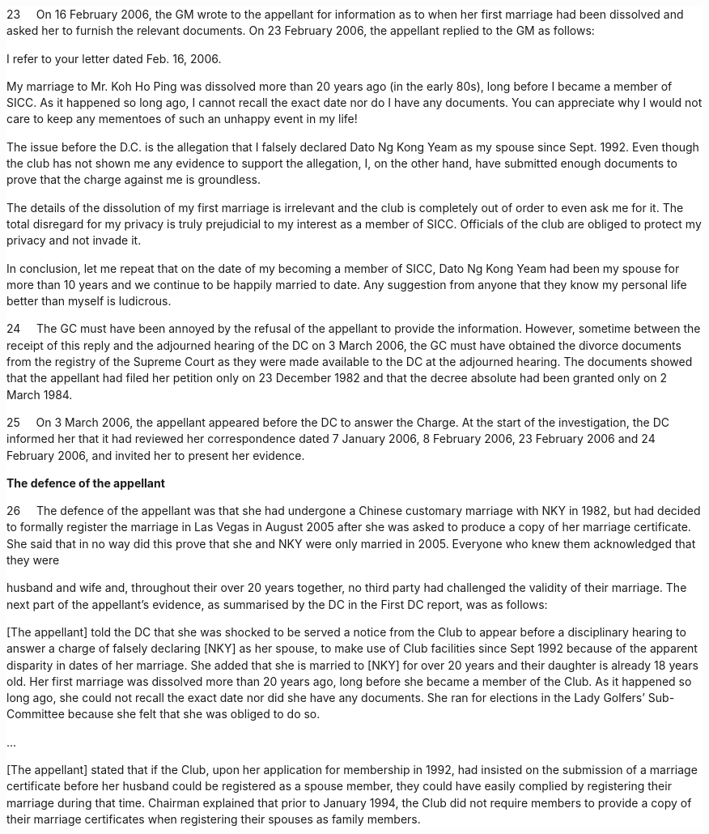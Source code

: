 23     On 16 February 2006, the GM wrote to the appellant for information as to when her first marriage had been dissolved and asked her to furnish the relevant documents. On 23 February 2006, the appellant replied to the GM as follows: 

 I refer to your letter dated Feb. 16, 2006. 

 My marriage to Mr. Koh Ho Ping was dissolved more than 20 years ago (in the early 80s), long before I became a member of SICC. As it happened so long ago, I cannot recall the exact date nor do I have any documents. You can appreciate why I would not care to keep any mementoes of such an unhappy event in my life! 

 The issue before the D.C. is the allegation that I falsely declared Dato Ng Kong Yeam as my spouse since Sept. 1992. Even though the club has not shown me any evidence to support the allegation, I, on the other hand, have submitted enough documents to prove that the charge against me is groundless. 

 The details of the dissolution of my first marriage is irrelevant and the club is completely out of order to even ask me for it. The total disregard for my privacy is truly prejudicial to my interest as a member of SICC. Officials of the club are obliged to protect my privacy and not invade it. 

 In conclusion, let me repeat that on the date of my becoming a member of SICC, Dato Ng Kong Yeam had been my spouse for more than 10 years and we continue to be happily married to date. Any suggestion from anyone that they know my personal life better than myself is ludicrous. 

24     The GC must have been annoyed by the refusal of the appellant to provide the information. However, sometime between the receipt of this reply and the adjourned hearing of the DC on 3 March 2006, the GC must have obtained the divorce documents from the registry of the Supreme Court as they were made available to the DC at the adjourned hearing. The documents showed that the appellant had filed her petition only on 23 December 1982 and that the decree absolute had been granted only on 2 March 1984. 

25     On 3 March 2006, the appellant appeared before the DC to answer the Charge. At the start of the investigation, the DC informed her that it had reviewed her correspondence dated 7 January 2006, 8 February 2006, 23 February 2006 and 24 February 2006, and invited her to present her evidence. 

**The defence of the appellant** 

26     The defence of the appellant was that she had undergone a Chinese customary marriage with NKY in 1982, but had decided to formally register the marriage in Las Vegas in August 2005 after she was asked to produce a copy of her marriage certificate. She said that in no way did this prove that she and NKY were only married in 2005. Everyone who knew them acknowledged that they were 


husband and wife and, throughout their over 20 years together, no third party had challenged the validity of their marriage. The next part of the appellant’s evidence, as summarised by the DC in the First DC report, was as follows: 

 [The appellant] told the DC that she was shocked to be served a notice from the Club to appear before a disciplinary hearing to answer a charge of falsely declaring [NKY] as her spouse, to make use of Club facilities since Sept 1992 because of the apparent disparity in dates of her marriage. She added that she is married to [NKY] for over 20 years and their daughter is already 18 years old. Her first marriage was dissolved more than 20 years ago, long before she became a member of the Club. As it happened so long ago, she could not recall the exact date nor did she have any documents. She ran for elections in the Lady Golfers’ Sub-Committee because she felt that she was obliged to do so. 

 ... 

 [The appellant] stated that if the Club, upon her application for membership in 1992, had insisted on the submission of a marriage certificate before her husband could be registered as a spouse member, they could have easily complied by registering their marriage during that time. Chairman explained that prior to January 1994, the Club did not require members to provide a copy of their marriage certificates when registering their spouses as family members. 

